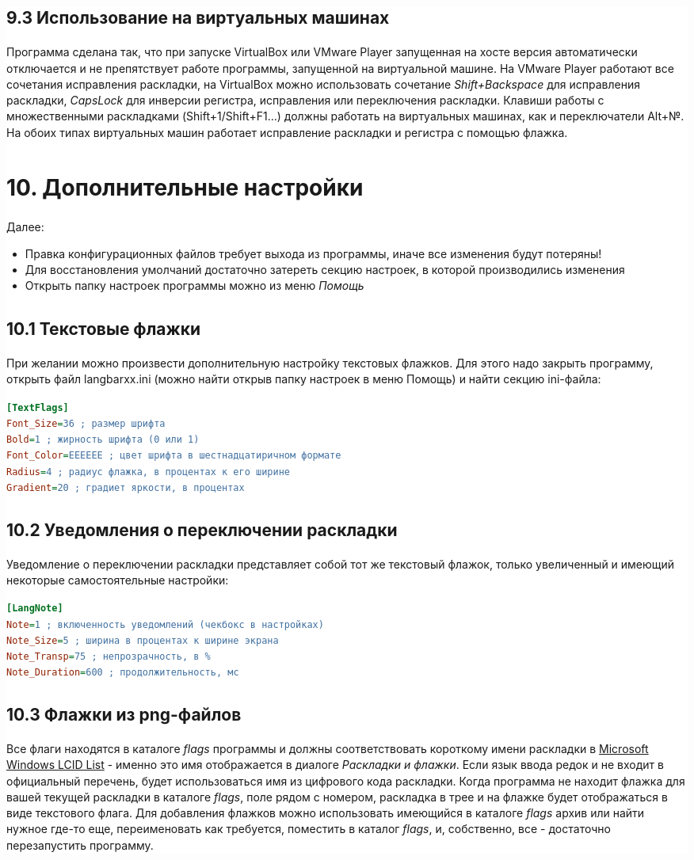 ## 9.3 Использование на виртуальных машинах

Программа сделана так, что при запуске VirtualBox или VMware Player запущенная на хосте версия автоматически отключается и не препятствует работе программы, запущенной на виртуальной машине. На VMware Player работают все сочетания исправления раскладки, на VirtualBox можно использовать сочетание *Shift+Backspace* для исправления раскладки, *CapsLock* для инверсии регистра, исправления или переключения раскладки. 
Клавиши работы с множественными раскладками (Shift+1/Shift+F1…) должны работать на виртуальных машинах, как и переключатели Alt+№. На обоих типах виртуальных машин работает исправление раскладки и регистра с помощью флажка.

# 10. Дополнительные настройки

Далее: 

- Правка конфигурационных файлов требует выхода из программы, иначе все изменения будут потеряны! 
- Для восстановления умолчаний достаточно затереть секцию настроек, в которой производились изменения 
- Открыть папку настроек программы можно из меню *Помощь*

## 10.1 Текстовые флажки

При желании можно произвести дополнительную настройку текстовых флажков. Для этого надо закрыть программу, открыть файл langbarxx.ini (можно найти открыв папку настроек в меню Помощь) и найти секцию ini-файла:

```ini
[TextFlags]
Font_Size=36 ; размер шрифта
Bold=1 ; жирность шрифта (0 или 1)
Font_Color=EEEEEE ; цвет шрифта в шестнадцатиричном формате
Radius=4 ; радиус флажка, в процентах к его ширине 
Gradient=20 ; градиет яркости, в процентах
```

## 10.2 Уведомления о переключении раскладки

Уведомление о переключении раскладки представляет собой тот же текстовый флажок, только увеличенный и имеющий некоторые самостоятельные настройки:

```ini
[LangNote]
Note=1 ; включенность уведомлений (чекбокс в настройках)
Note_Size=5 ; ширина в процентах к ширине экрана
Note_Transp=75 ; непрозрачность, в %
Note_Duration=600 ; продолжительность, мс
```

## 10.3 Флажки из png-файлов

Все флаги находятся в каталоге *flags* программы и должны соответствовать короткому имени раскладки в [Microsoft Windows LCID List](https://www.ryadel.com/en/microsoft-windows-lcid-list-decimal-and-hex-all-locale-codes-ids/) - именно это имя отображается в диалоге *Раскладки и флажки*. Если язык ввода редок и не входит в официальный перечень, будет использоваться имя из цифрового кода раскладки. Когда программа не находит флажка для вашей текущей раскладки в каталоге *flags*, поле рядом с номером, раскладка в трее и на флажке будет отображаться в виде текстового флага. Для добавления флажков можно использовать имеющийся в каталоге *flags* архив или найти нужное где-то еще, переименовать как требуется, поместить в каталог *flags*, и, собственно, все - достаточно перезапустить программу.
